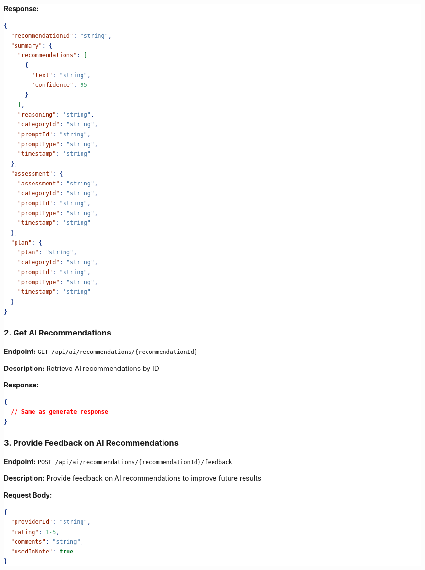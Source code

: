**Response:**
```json
{
  "recommendationId": "string",
  "summary": {
    "recommendations": [
      {
        "text": "string",
        "confidence": 95
      }
    ],
    "reasoning": "string",
    "categoryId": "string",
    "promptId": "string",
    "promptType": "string",
    "timestamp": "string"
  },
  "assessment": {
    "assessment": "string",
    "categoryId": "string",
    "promptId": "string",
    "promptType": "string",
    "timestamp": "string"
  },
  "plan": {
    "plan": "string",
    "categoryId": "string",
    "promptId": "string",
    "promptType": "string",
    "timestamp": "string"
  }
}
```

### 2. Get AI Recommendations

**Endpoint:** `GET /api/ai/recommendations/{recommendationId}`

**Description:** Retrieve AI recommendations by ID

**Response:**
```json
{
  // Same as generate response
}
```

### 3. Provide Feedback on AI Recommendations

**Endpoint:** `POST /api/ai/recommendations/{recommendationId}/feedback`

**Description:** Provide feedback on AI recommendations to improve future results

**Request Body:**
```json
{
  "providerId": "string",
  "rating": 1-5,
  "comments": "string",
  "usedInNote": true
}
```
